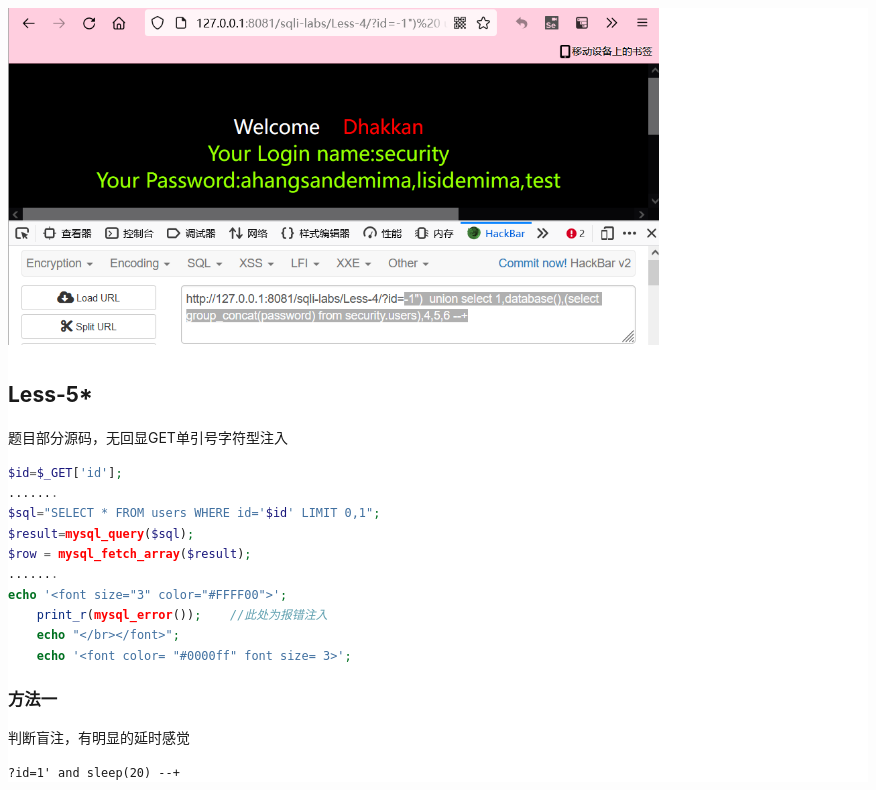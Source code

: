 <img src="图片\Snipaste_2023-01-20_12-34-28.png" alt="Snipaste_2023-01-20_12-34-28" style="zoom:67%;" />

## Less-5*

题目部分源码，无回显GET单引号字符型注入

```php
$id=$_GET['id'];
.......
$sql="SELECT * FROM users WHERE id='$id' LIMIT 0,1";
$result=mysql_query($sql);
$row = mysql_fetch_array($result);
.......
echo '<font size="3" color="#FFFF00">';
	print_r(mysql_error());    //此处为报错注入
	echo "</br></font>";	
	echo '<font color= "#0000ff" font size= 3>';	
```

### 方法一

判断盲注，有明显的延时感觉

```
?id=1' and sleep(20) --+
```
